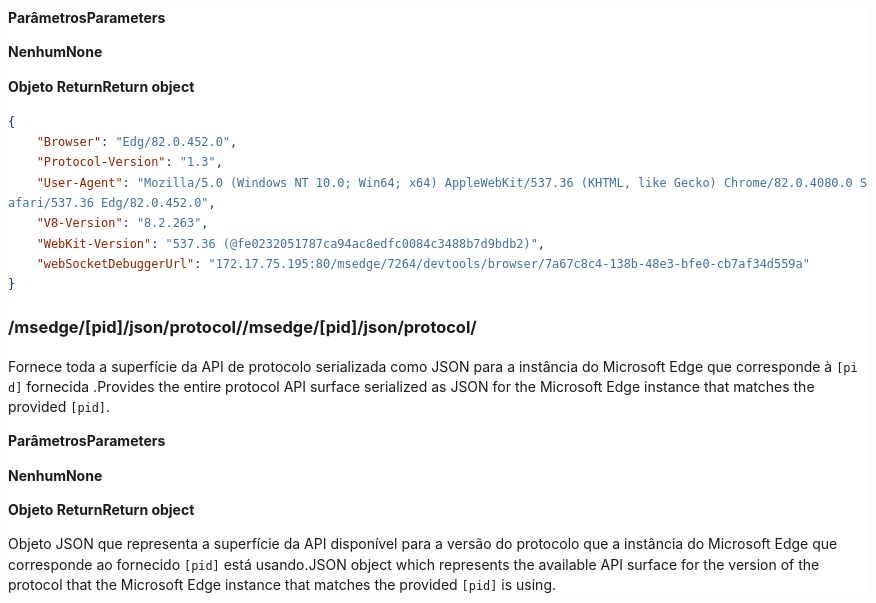 **<span data-ttu-id="c97ea-159">Parâmetros</span><span class="sxs-lookup"><span data-stu-id="c97ea-159">Parameters</span></span>**  

**<span data-ttu-id="c97ea-160">Nenhum</span><span class="sxs-lookup"><span data-stu-id="c97ea-160">None</span></span>**  

**<span data-ttu-id="c97ea-161">Objeto Return</span><span class="sxs-lookup"><span data-stu-id="c97ea-161">Return object</span></span>**  

```json
{
    "Browser": "Edg/82.0.452.0",
    "Protocol-Version": "1.3",
    "User-Agent": "Mozilla/5.0 (Windows NT 10.0; Win64; x64) AppleWebKit/537.36 (KHTML, like Gecko) Chrome/82.0.4080.0 Safari/537.36 Edg/82.0.452.0",
    "V8-Version": "8.2.263",
    "WebKit-Version": "537.36 (@fe0232051787ca94ac8edfc0084c3488b7d9bdb2)",
    "webSocketDebuggerUrl": "172.17.75.195:80/msedge/7264/devtools/browser/7a67c8c4-138b-48e3-bfe0-cb7af34d559a"
}
```  

### <a name="msedgepidjsonprotocol"></a><span data-ttu-id="c97ea-162">/msedge/[pid]/json/protocol/</span><span class="sxs-lookup"><span data-stu-id="c97ea-162">/msedge/[pid]/json/protocol/</span></span>  

<span data-ttu-id="c97ea-163">Fornece toda a superfície da API de protocolo serializada como JSON para a instância do Microsoft Edge que corresponde à `[pid]` fornecida .</span><span class="sxs-lookup"><span data-stu-id="c97ea-163">Provides the entire protocol API surface serialized as JSON for the Microsoft Edge instance that matches the provided `[pid]`.</span></span>  

**<span data-ttu-id="c97ea-164">Parâmetros</span><span class="sxs-lookup"><span data-stu-id="c97ea-164">Parameters</span></span>**  

**<span data-ttu-id="c97ea-165">Nenhum</span><span class="sxs-lookup"><span data-stu-id="c97ea-165">None</span></span>**  

**<span data-ttu-id="c97ea-166">Objeto Return</span><span class="sxs-lookup"><span data-stu-id="c97ea-166">Return object</span></span>**  

<span data-ttu-id="c97ea-167">Objeto JSON que representa a superfície da API disponível para a versão do protocolo que a instância do Microsoft Edge que corresponde ao fornecido `[pid]` está usando.</span><span class="sxs-lookup"><span data-stu-id="c97ea-167">JSON object which represents the available API surface for the version of the protocol that the Microsoft Edge instance that matches the provided `[pid]` is using.</span></span>  
